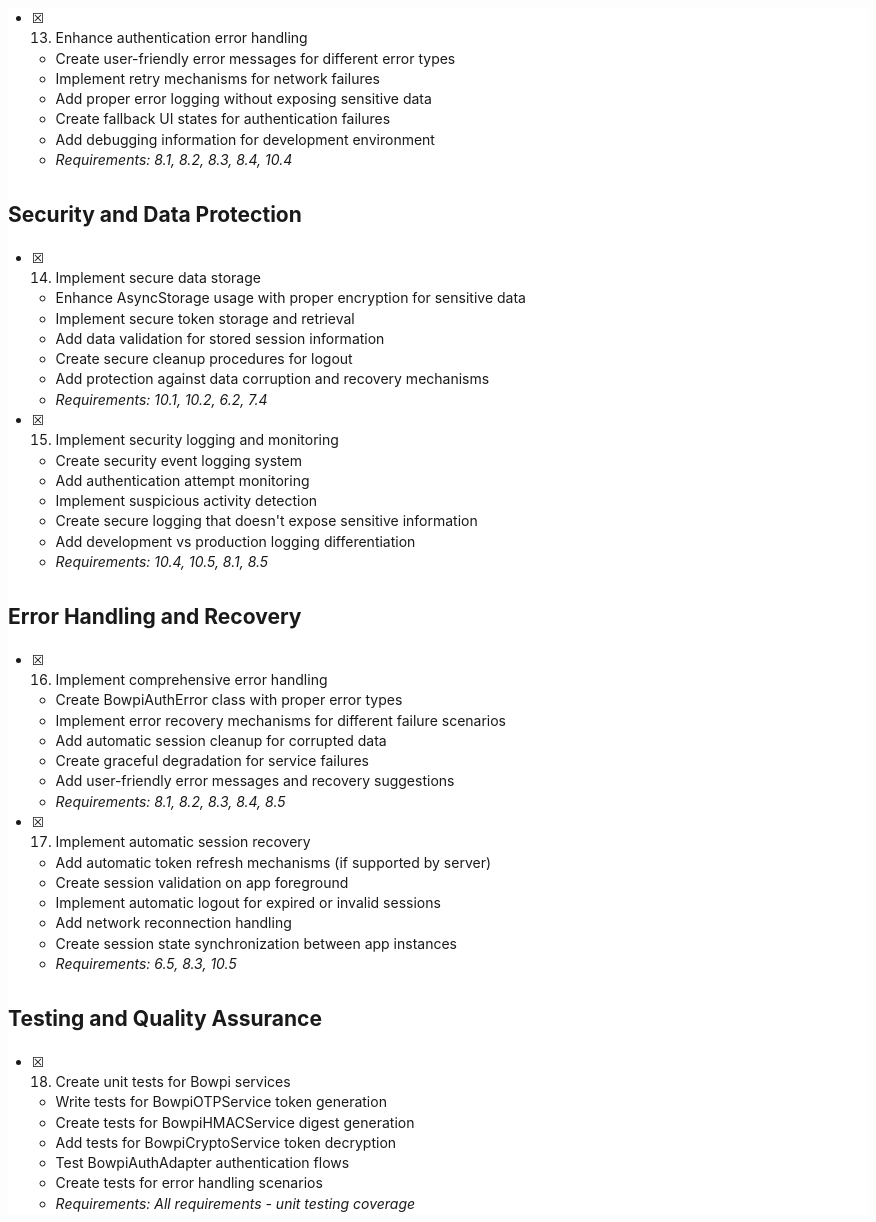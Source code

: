 - [x] 13. Enhance authentication error handling
  - Create user-friendly error messages for different error types
  - Implement retry mechanisms for network failures
  - Add proper error logging without exposing sensitive data
  - Create fallback UI states for authentication failures
  - Add debugging information for development environment
  - _Requirements: 8.1, 8.2, 8.3, 8.4, 10.4_

## Security and Data Protection

- [x] 14. Implement secure data storage
  - Enhance AsyncStorage usage with proper encryption for sensitive data
  - Implement secure token storage and retrieval
  - Add data validation for stored session information
  - Create secure cleanup procedures for logout
  - Add protection against data corruption and recovery mechanisms
  - _Requirements: 10.1, 10.2, 6.2, 7.4_

- [x] 15. Implement security logging and monitoring
  - Create security event logging system
  - Add authentication attempt monitoring
  - Implement suspicious activity detection
  - Create secure logging that doesn't expose sensitive information
  - Add development vs production logging differentiation
  - _Requirements: 10.4, 10.5, 8.1, 8.5_

## Error Handling and Recovery

- [x] 16. Implement comprehensive error handling
  - Create BowpiAuthError class with proper error types
  - Implement error recovery mechanisms for different failure scenarios
  - Add automatic session cleanup for corrupted data
  - Create graceful degradation for service failures
  - Add user-friendly error messages and recovery suggestions
  - _Requirements: 8.1, 8.2, 8.3, 8.4, 8.5_

- [x] 17. Implement automatic session recovery
  - Add automatic token refresh mechanisms (if supported by server)
  - Create session validation on app foreground
  - Implement automatic logout for expired or invalid sessions
  - Add network reconnection handling
  - Create session state synchronization between app instances
  - _Requirements: 6.5, 8.3, 10.5_

## Testing and Quality Assurance

- [x] 18. Create unit tests for Bowpi services
  - Write tests for BowpiOTPService token generation
  - Create tests for BowpiHMACService digest generation
  - Add tests for BowpiCryptoService token decryption
  - Test BowpiAuthAdapter authentication flows
  - Create tests for error handling scenarios
  - _Requirements: All requirements - unit testing coverage_

